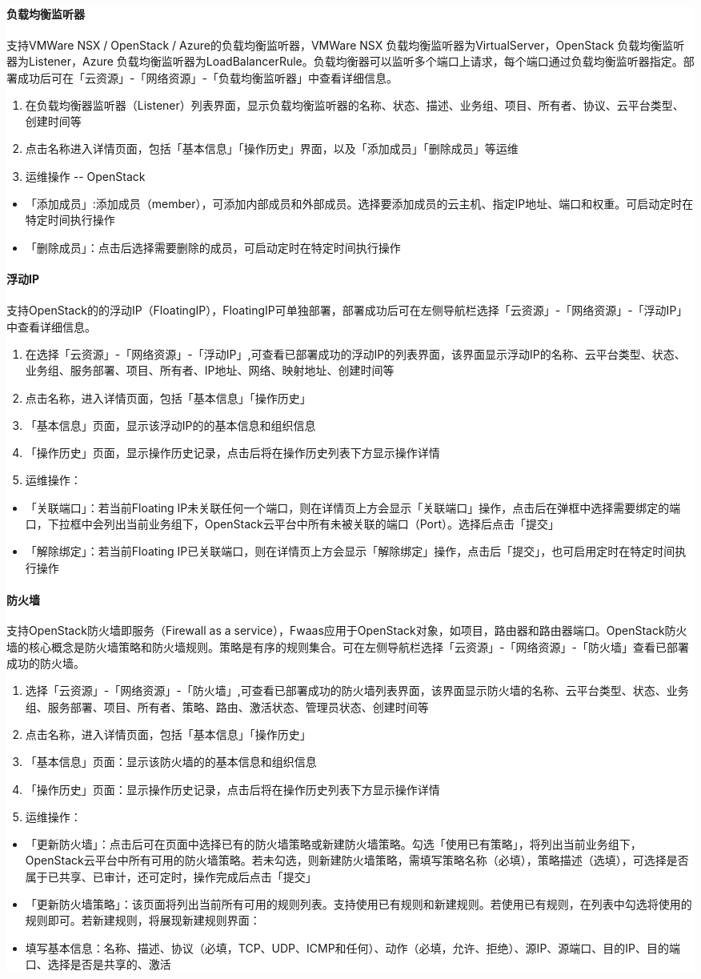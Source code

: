#### 负载均衡监听器

支持VMWare NSX / OpenStack / Azure的负载均衡监听器，VMWare NSX
负载均衡监听器为VirtualServer，OpenStack 负载均衡监听器为Listener，Azure
负载均衡监听器为LoadBalancerRule。负载均衡器可以监听多个端口上请求，每个端口通过负载均衡监听器指定。部署成功后可在「云资源」-「网络资源」-「负载均衡监听器」中查看详细信息。

1.  在负载均衡器监听器（Listener）列表界面，显示负载均衡监听器的名称、状态、描述、业务组、项目、所有者、协议、云平台类型、创建时间等

2.  点击名称进入详情页面，包括「基本信息」「操作历史」界面，以及「添加成员」「删除成员」等运维

3.  运维操作 -- OpenStack

-   「添加成员」:添加成员（member），可添加内部成员和外部成员。选择要添加成员的云主机、指定IP地址、端口和权重。可启动定时在特定时间执行操作

-   「删除成员」：点击后选择需要删除的成员，可启动定时在特定时间执行操作

#### 浮动IP

支持OpenStack的的浮动IP（FloatingIP），FloatingIP可单独部署，部署成功后可在左侧导航栏选择「云资源」-「网络资源」-「浮动IP」中查看详细信息。

1.  在选择「云资源」-「网络资源」-「浮动IP」,可查看已部署成功的浮动IP的列表界面，该界面显示浮动IP的名称、云平台类型、状态、业务组、服务部署、项目、所有者、IP地址、网络、映射地址、创建时间等

2.  点击名称，进入详情页面，包括「基本信息」「操作历史」

3.  「基本信息」页面，显示该浮动IP的的基本信息和组织信息

4.  「操作历史」页面，显示操作历史记录，点击后将在操作历史列表下方显示操作详情

5.  运维操作：

-   「关联端口」：若当前Floating
    IP未关联任何一个端口，则在详情页上方会显示「关联端口」操作，点击后在弹框中选择需要绑定的端口，下拉框中会列出当前业务组下，OpenStack云平台中所有未被关联的端口（Port）。选择后点击「提交」

-   「解除绑定」：若当前Floating
    IP已关联端口，则在详情页上方会显示「解除绑定」操作，点击后「提交」，也可启用定时在特定时间执行操作

#### 防火墙

支持OpenStack防火墙即服务（Firewall as a
service），Fwaas应用于OpenStack对象，如项目，路由器和路由器端口。OpenStack防火墙的核心概念是防火墙策略和防火墙规则。策略是有序的规则集合。可在左侧导航栏选择「云资源」-「网络资源」-「防火墙」查看已部署成功的防火墙。

1.  选择「云资源」-「网络资源」-「防火墙」,可查看已部署成功的防火墙列表界面，该界面显示防火墙的名称、云平台类型、状态、业务组、服务部署、项目、所有者、策略、路由、激活状态、管理员状态、创建时间等

2.  点击名称，进入详情页面，包括「基本信息」「操作历史」

3.  「基本信息」页面：显示该防火墙的的基本信息和组织信息

4.  「操作历史」页面：显示操作历史记录，点击后将在操作历史列表下方显示操作详情

5.  运维操作：

  + 「更新防火墙」：点击后可在页面中选择已有的防火墙策略或新建防火墙策略。勾选「使用已有策略」，将列出当前业务组下，OpenStack云平台中所有可用的防火墙策略。若未勾选，则新建防火墙策略，需填写策略名称（必填），策略描述（选填），可选择是否属于已共享、已审计，还可定时，操作完成后点击「提交」


  + 「更新防火墙策略」：该页面将列出当前所有可用的规则列表。支持使用已有规则和新建规则。若使用已有规则，在列表中勾选将使用的规则即可。若新建规则，将展现新建规则界面：

-   填写基本信息：名称、描述、协议（必填，TCP、UDP、ICMP和任何）、动作（必填，允许、拒绝）、源IP、源端口、目的IP、目的端口、选择是否是共享的、激活
